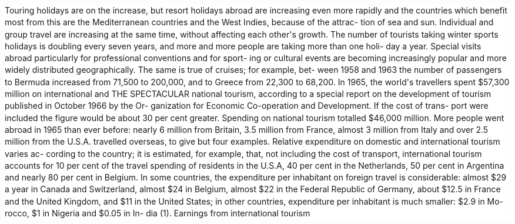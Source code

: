Touring holidays are on the increase, 
but resort holidays abroad are 
increasing even more rapidly and the 
countries which benefit most from this 
are the Mediterranean countries and 
the West Indies, because of the attrac- 
tion of sea and sun. Individual and 
group travel are increasing at the same 
time, without affecting each other's 
growth. The number of tourists taking 
winter sports holidays is doubling 
every seven years, and more and more 
people are taking more than one holi- 
day a year. 
Special visits abroad particularly for 
professional conventions and for sport- 
ing or cultural events are becoming 
increasingly popular and more widely 
distributed geographically. The same 
is true of cruises; for example, bet- 
ween 1958 and 1963 the number of 
passengers to Bermuda increased from 
71,500 to 200,000, and to Greece from 
22,300 to 68,200. 
In 1965, the world's travellers spent 
$57,300 million on international and 
THE SPECTACULAR 
national tourism, according to a special 
report on the development of tourism 
published in October 1966 by the Or- 
ganization for Economic Co-operation 
and Development. If the cost of trans- 
port were included the figure would be 
about 30 per cent greater. Spending 
on national tourism totalled $46,000 
million. 
More people went abroad in 1965 
than ever before: nearly 6 million from 
Britain, 3.5 million from France, almost 
3 million from Italy and over 2.5 million 
from the U.S.A. travelled overseas, to 
give but four examples. 
Relative expenditure on domestic 
and international tourism varies ac- 
cording to the country; it is estimated, 
for example, that, not including the 
cost of transport, international tourism 
accounts for 10 per cent of the travel 
spending of residents in the U.S.A, 
40 per cent in the Netherlands, 50 per 
cent in Argentina and nearly 80 per 
cent in Belgium. In some countries, 
the expenditure per inhabitant on 
foreign travel is considerable: almost 
$29 a year in Canada and Switzerland, 
almost $24 in Belgium, almost $22 in 
the Federal Republic of Germany, 
about $12.5 in France and the United 
Kingdom, and $11 in the United States; 
in other countries, expenditure per 
inhabitant is much smaller: $2.9 in Mo- 
rocco, $1 in Nigeria and $0.05 in In- 
dia (1). 
Earnings from international tourism 